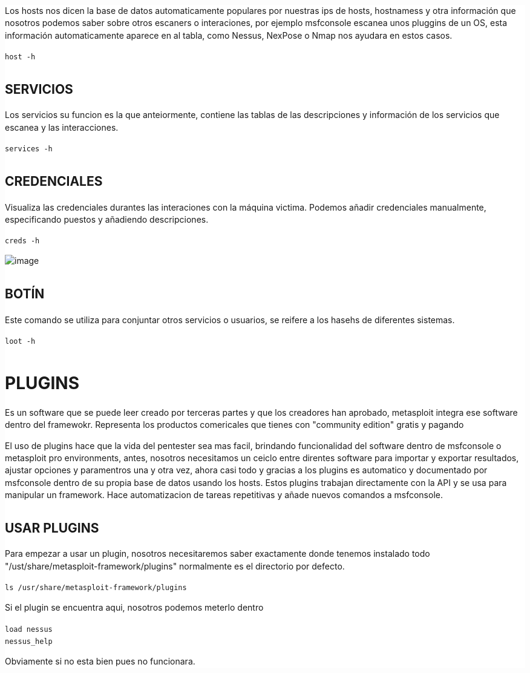 Los hosts nos dicen la base de datos automaticamente populares por nuestras ips de hosts, hostnamess y otra información que nosotros podemos saber sobre otros escaners o interaciones, por ejemplo msfconsole escanea unos pluggins de un OS, esta información automaticamente aparece en al tabla, como Nessus, NexPose o Nmap nos ayudara en estos casos.

```
host -h
```
## SERVICIOS

Los servicios su funcion es la que anteiormente, contiene las tablas de las descripciones y información de los servicios que escanea y las interacciones.
```
services -h
```
## CREDENCIALES

Visualiza las credenciales durantes las interaciones con la máquina victima. Podemos añadir credenciales manualmente, especificando puestos y añadiendo descripciones.
```
creds -h
```
![image](https://github.com/D4l1-web/PenetrationTester-Ruta/assets/79869523/b763c53a-109d-447f-bfd0-dfd88cafd082)

## BOTÍN
Este comando se utiliza para conjuntar otros servicios o usuarios, se reifere a los hasehs de diferentes sistemas.

```
loot -h
```
# PLUGINS

Es un software que se puede leer creado por terceras partes y que los creadores han aprobado, metasploit integra ese software dentro del framewokr. Representa los productos comericales que tienes con "community edition" gratis y pagando

El uso de plugins hace que la vida del pentester sea mas facil, brindando funcionalidad del software dentro de msfconsole o metasploit pro environments, antes, nosotros necesitamos un ceiclo entre direntes software para importar y exportar resultados, ajustar opciones y paramentros una y otra vez, ahora casi todo y gracias a los plugins es automatico y documentado por msfconsole dentro de su propia base de datos usando los hosts.
Estos plugins trabajan directamente con la API y se usa para manipular un framework. Hace automatizacion de tareas repetitivas y añade nuevos comandos a msfconsole.

## USAR PLUGINS

Para empezar a usar un plugin, nosotros necesitaremos saber exactamente donde tenemos instalado todo "/ust/share/metasploit-framework/plugins" normalmente es el directorio por defecto.

```
ls /usr/share/metasploit-framework/plugins
```
Si el plugin se encuentra aqui, nosotros podemos meterlo dentro
```
load nessus
nessus_help
```
Obviamente si no esta bien pues no funcionara.
